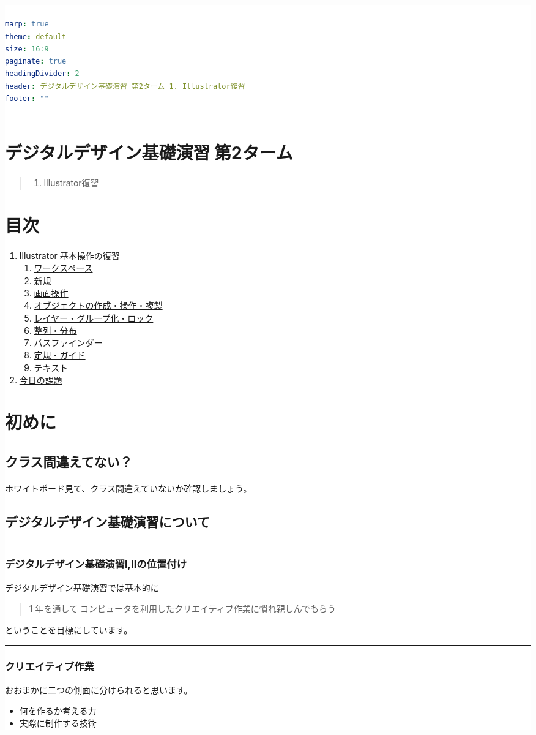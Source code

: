 ```yaml
---
marp: true
theme: default
size: 16:9
paginate: true
headingDivider: 2
header: デジタルデザイン基礎演習 第2ターム 1. Illustrator復習
footer: ""
---
```


# デジタルデザイン基礎演習 第2ターム 
> 1. Illustrator復習

# 目次

1. [Illustrator 基本操作の復習](#illustrator-基本操作の復習)
   1. [ワークスペース](#ワークスペース)
   2. [新規](#新規)
   3. [画面操作](#画面操作)
   4. [オブジェクトの作成・操作・複製](#オブジェクトの作成操作複製)
   5. [レイヤー・グループ化・ロック](#レイヤーグループ化ロック)
   6. [整列・分布](#整列分布)
   7. [パスファインダー](#パスファインダー)
   8. [定規・ガイド](#定規ガイド)
   9. [テキスト](#テキスト)
2. [今日の課題](#今日の課題)


# 初めに

## クラス間違えてない？
ホワイトボード見て、クラス間違えていないか確認しましょう。

## デジタルデザイン基礎演習について

---
### デジタルデザイン基礎演習I,IIの位置付け
デジタルデザイン基礎演習では基本的に 
> 1 年を通して コンピュータを利用したクリエイティブ作業に慣れ親しんでもらう
> 
ということを目標にしています。

---
### クリエイティブ作業
おおまかに二つの側面に分けられると思います。
- 何を作るか考える力
- 実際に制作する技術
